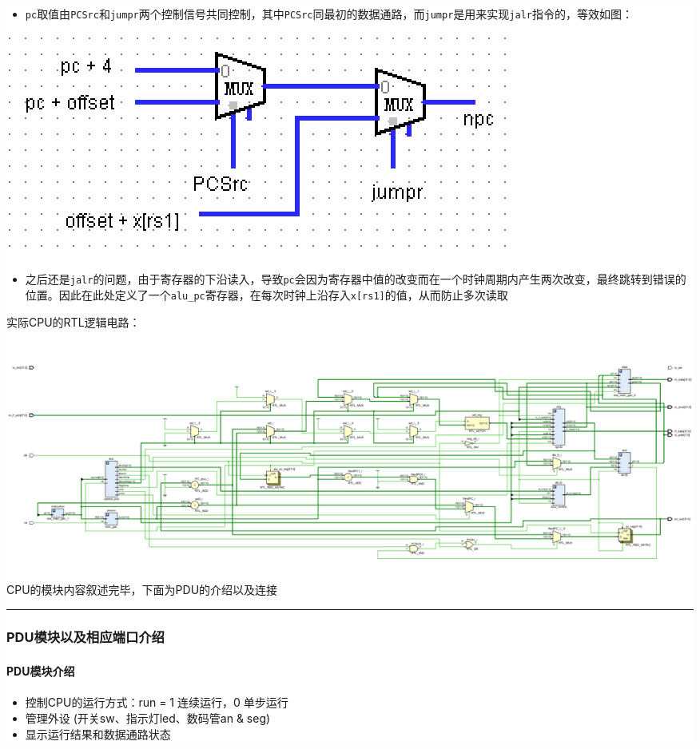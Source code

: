 - `pc`取值由`PCSrc`和`jumpr`两个控制信号共同控制，其中`PCSrc`同最初的数据通路，而`jumpr`是用来实现`jalr`指令的，等效如图：

![](./4.png)

- 之后还是`jalr`的问题，由于寄存器的下沿读入，导致`pc`会因为寄存器中值的改变而在一个时钟周期内产生两次改变，最终跳转到错误的位置。因此在此处定义了一个`alu_pc`寄存器，在每次时钟上沿存入`x[rs1]`的值，从而防止多次读取

实际CPU的RTL逻辑电路：

![](./1.png)

CPU的模块内容叙述完毕，下面为PDU的介绍以及连接

***

### PDU模块以及相应端口介绍

#### PDU模块介绍

- 控制CPU的运行方式：run = 1 连续运行，0 单步运行
- 管理外设 (开关sw、指示灯led、数码管an & seg)
- 显示运行结果和数据通路状态
